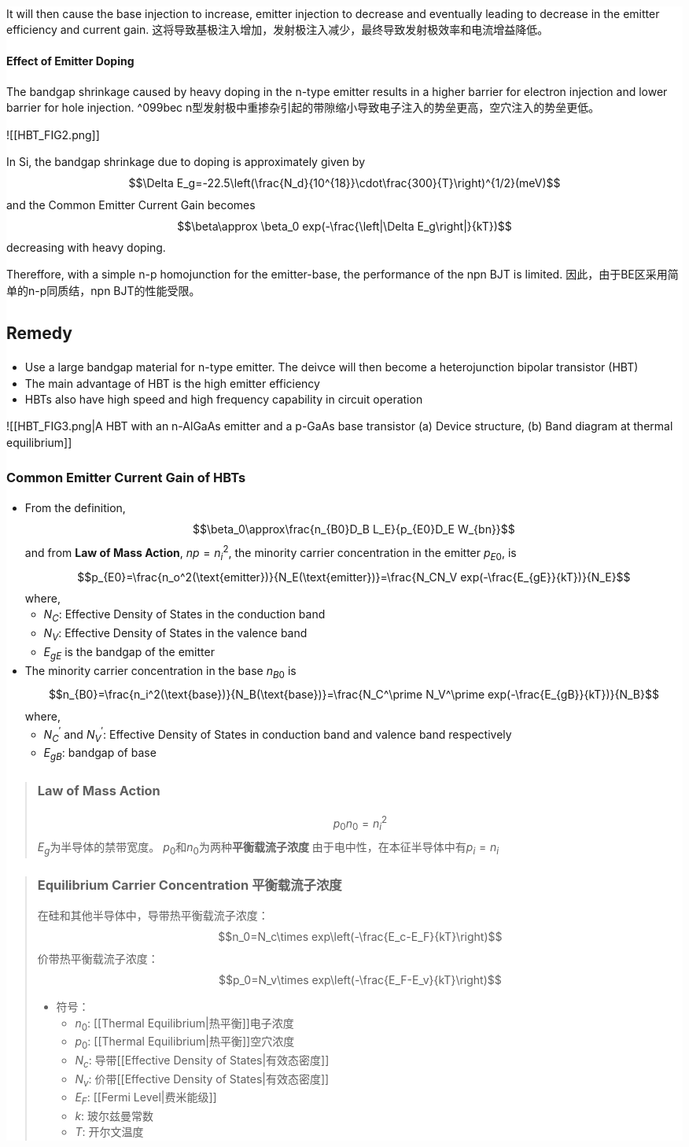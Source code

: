 It will then cause the base injection to increase, emitter injection to decrease and eventually leading to decrease in the emitter efficiency and current gain.
这将导致基极注入增加，发射极注入减少，最终导致发射极效率和电流增益降低。

#### Effect of Emitter Doping

The bandgap shrinkage caused by heavy doping in the n-type emitter results in a higher barrier for electron injection and lower barrier for hole injection. ^099bec
n型发射极中重掺杂引起的带隙缩小导致电子注入的势垒更高，空穴注入的势垒更低。

![[HBT_FIG2.png]]

In Si, the bandgap shrinkage due to doping is approximately given by $$\Delta E_g=-22.5\left(\frac{N_d}{10^{18}}\cdot\frac{300}{T}\right)^{1/2}(meV)$$
and the Common Emitter Current Gain becomes $$\beta\approx \beta_0 exp(-\frac{\left|\Delta E_g\right|}{kT})$$ decreasing with heavy doping.

Thereffore, with a simple n-p homojunction for the emitter-base, the performance of the npn BJT is limited.
因此，由于BE区采用简单的n-p同质结，npn BJT的性能受限。

## Remedy

- Use a large bandgap material for n-type emitter. The deivce will then become a heterojunction bipolar transistor (HBT)
- The main advantage of HBT is the high emitter efficiency
- HBTs also have high speed and high frequency capability in circuit operation

![[HBT_FIG3.png|A HBT with an n-AlGaAs emitter and a p-GaAs base transistor (a) Device structure, (b) Band diagram at thermal equilibrium]]

### Common Emitter Current Gain of HBTs

- From the definition, $$\beta_0\approx\frac{n_{B0}D_B L_E}{p_{E0}D_E W_{bn}}$$ and from **Law of Mass Action**, $np=n_i^2$, the minority carrier concentration in the emitter $p_{E0}$, is $$p_{E0}=\frac{n_o^2(\text{emitter})}{N_E(\text{emitter})}=\frac{N_CN_V exp(-\frac{E_{gE}}{kT})}{N_E}$$ where,
	- $N_C$: Effective Density of States in the conduction band
	- $N_V$: Effective Density of States in the valence band
	- $E_{gE}$ is the bandgap of the emitter
- The minority carrier concentration in the base $n_{B0}$ is $$n_{B0}=\frac{n_i^2(\text{base})}{N_B(\text{base})}=\frac{N_C^\prime N_V^\prime exp(-\frac{E_{gB}}{kT})}{N_B}$$ where, 
	- $N_C^\prime$ and $N_V^\prime$: Effective Density of States in conduction band and valence band respectively
	- $E_{gB}$: bandgap of base

> ### Law of Mass Action
> $$p_0n_0=n_i^2$$
> $E_g$为半导体的禁带宽度。
> $p_0$和$n_0$为两种**平衡载流子浓度**
> 由于电中性，在本征半导体中有$p_i=n_i$

> ### Equilibrium Carrier Concentration 平衡载流子浓度
> 在硅和其他半导体中，导带热平衡载流子浓度：$$n_0=N_c\times exp\left(-\frac{E_c-E_F}{kT}\right)$$
> 价带热平衡载流子浓度：$$p_0=N_v\times exp\left(-\frac{E_F-E_v}{kT}\right)$$
> - 符号：
> 	- $n_0$: [[Thermal Equilibrium|热平衡]]电子浓度
> 	- $p_0$: [[Thermal Equilibrium|热平衡]]空穴浓度
> 	- $N_c$: 导带[[Effective Density of States|有效态密度]]
> 	- $N_v$: 价带[[Effective Density of States|有效态密度]]
> 	- $E_F$: [[Fermi Level|费米能级]]
> 	- $k$: 玻尔兹曼常数
> 	- $T$: 开尔文温度
